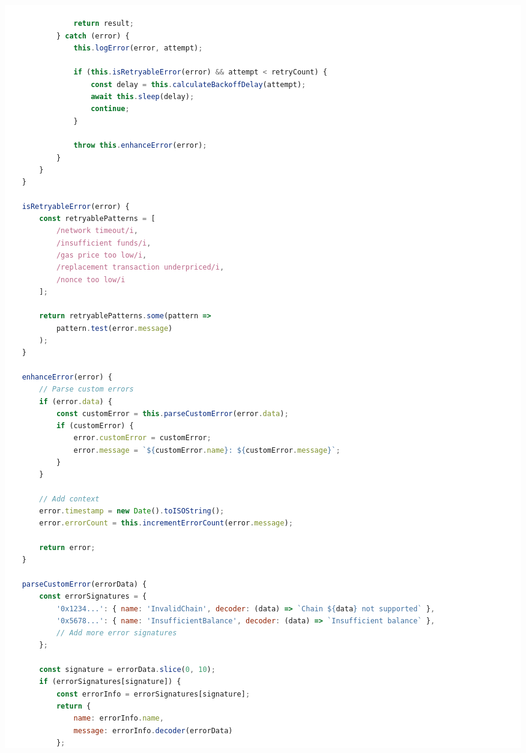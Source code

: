 ```javascript
                
                return result;
            } catch (error) {
                this.logError(error, attempt);
                
                if (this.isRetryableError(error) && attempt < retryCount) {
                    const delay = this.calculateBackoffDelay(attempt);
                    await this.sleep(delay);
                    continue;
                }
                
                throw this.enhanceError(error);
            }
        }
    }

    isRetryableError(error) {
        const retryablePatterns = [
            /network timeout/i,
            /insufficient funds/i,
            /gas price too low/i,
            /replacement transaction underpriced/i,
            /nonce too low/i
        ];

        return retryablePatterns.some(pattern => 
            pattern.test(error.message)
        );
    }

    enhanceError(error) {
        // Parse custom errors
        if (error.data) {
            const customError = this.parseCustomError(error.data);
            if (customError) {
                error.customError = customError;
                error.message = `${customError.name}: ${customError.message}`;
            }
        }

        // Add context
        error.timestamp = new Date().toISOString();
        error.errorCount = this.incrementErrorCount(error.message);

        return error;
    }

    parseCustomError(errorData) {
        const errorSignatures = {
            '0x1234...': { name: 'InvalidChain', decoder: (data) => `Chain ${data} not supported` },
            '0x5678...': { name: 'InsufficientBalance', decoder: (data) => `Insufficient balance` },
            // Add more error signatures
        };

        const signature = errorData.slice(0, 10);
        if (errorSignatures[signature]) {
            const errorInfo = errorSignatures[signature];
            return {
                name: errorInfo.name,
                message: errorInfo.decoder(errorData)
            };
```